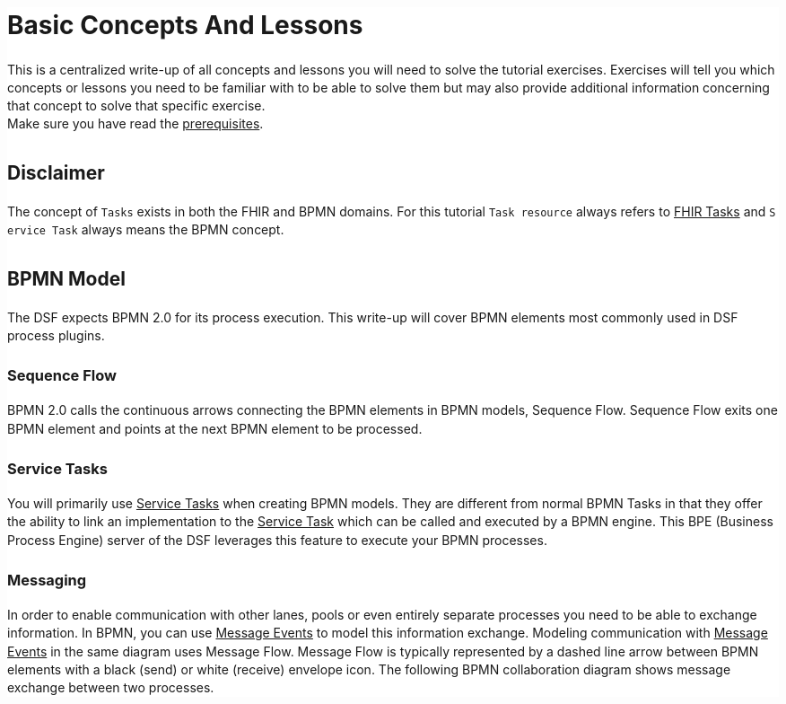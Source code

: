 # Basic Concepts And Lessons

This is a centralized write-up of all concepts and lessons you will need to solve the tutorial exercises.
Exercises will tell you which concepts or lessons you need to be familiar with to be able to solve them 
but may also provide additional information concerning that concept to solve that specific exercise.  
Make sure you have read the [prerequisites](prerequisites.md).

## Disclaimer
The concept of `Tasks` exists in both the FHIR and BPMN domains. For this tutorial `Task resource` always refers
to [FHIR Tasks](https://www.hl7.org/fhir/R4/task.html) and `Service Task` always means the BPMN concept.

## BPMN Model

The DSF expects BPMN 2.0 for its process execution. This write-up will cover BPMN elements 
most commonly used in DSF process plugins.

### Sequence Flow
BPMN 2.0 calls the continuous arrows connecting the BPMN elements in BPMN models, Sequence Flow.
Sequence Flow exits one BPMN element and points at the next BPMN element to be processed.

### Service Tasks

You will primarily use [Service Tasks](https://docs.camunda.org/manual/7.20/reference/bpmn20/tasks/service-task/) 
when creating BPMN models. They are different from normal BPMN Tasks in that they offer the ability to 
link an implementation to the [Service Task](https://docs.camunda.org/manual/7.20/reference/bpmn20/tasks/service-task/)
which can be called and executed by a BPMN engine. This BPE (Business Process Engine) server of the DSF leverages
this feature to execute your BPMN processes.

### Messaging

In order to enable communication with other lanes, pools or even entirely separate processes you need to be able
to exchange information. In BPMN, you can use [Message Events](https://docs.camunda.org/manual/7.20/reference/bpmn20/events/message-events/)
to model this information exchange. Modeling communication with [Message Events](https://docs.camunda.org/manual/7.20/reference/bpmn20/events/message-events/) in the same diagram
uses Message Flow. Message Flow is typically represented by a dashed line arrow between BPMN elements with a black (send) or white (receive) envelope icon.
The following BPMN collaboration diagram shows message exchange between two processes.

<picture>
  <source media="(prefers-color-scheme: dark)" srcset="figures/exercise3_message_flow_inverted.svg">
  <source media="(prefers-color-scheme: light)" srcset="figures/exercise3_message_flow.svg">
